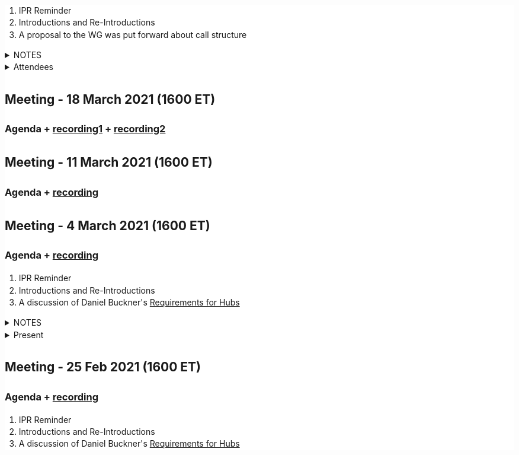 1. IPR Reminder
2. Introductions and Re-Introductions
3. A proposal to the WG was put forward about call structure

<details><summary> NOTES </summary></details>

<details><summary> Attendees</summary></details>

## Meeting - 18 March 2021 (1600 ET)

### Agenda + [recording1](https://us02web.zoom.us/rec/share/OQmXrU3tlUCGXFrEHZWOqAeW9TB40V3YEToKuX9FAcU6ALZOjq1oy8yQBaFYupA_.Xmwik3tdhQAL4wxb) + [recording2](https://us02web.zoom.us/rec/share/FLxwQgnFpp9KuyU1TR9JdRoTsz9hVZOXwgbgAd5jocDuQGsp2dFyB9mz2repw3m9.12q-ITzSe6A3N9Pp)

## Meeting - 11 March 2021 (1600 ET)

### Agenda + [recording](https://us02web.zoom.us/rec/share/-6PUTYTQfZt-2E23VYFFUcAQsdjiocqGy8hlOaCk1jNOC41EuEHmB8UP7hpmOmfs.qbMCfoK4E_wwDXmV)



## Meeting - 4 March 2021 (1600 ET)

### Agenda + [recording](https://us02web.zoom.us/rec/share/uLFMRPa1Z1xbcAt_S5rv8VPZkWJBx90Mxv73aCctvq_z_aj6ClaIQl6kvZxKltQx.5tqb7LI3oOVopzHO)

1. IPR Reminder
2. Introductions and Re-Introductions
3. A discussion of Daniel Buckner's [Requirements for Hubs](https://hackmd.io/qClYLUPkQ7uf0r3_4O7BUQ?view)


<details><summary> NOTES </summary></details>

<details><summary> Present</summary></details>

## Meeting - 25 Feb 2021 (1600 ET)

### Agenda + [recording](https://us02web.zoom.us/rec/share/Mal_vVMQZTFWddXpulxUfea8Emc83Jcr1hUXNYM2DBvWBEqZEW-4Vugds9tIn5iU.VSiLcYl_Yw6D9pt3)

1. IPR Reminder
2. Introductions and Re-Introductions
3. A discussion of Daniel Buckner's [Requirements for Hubs](https://hackmd.io/qClYLUPkQ7uf0r3_4O7BUQ?view)


